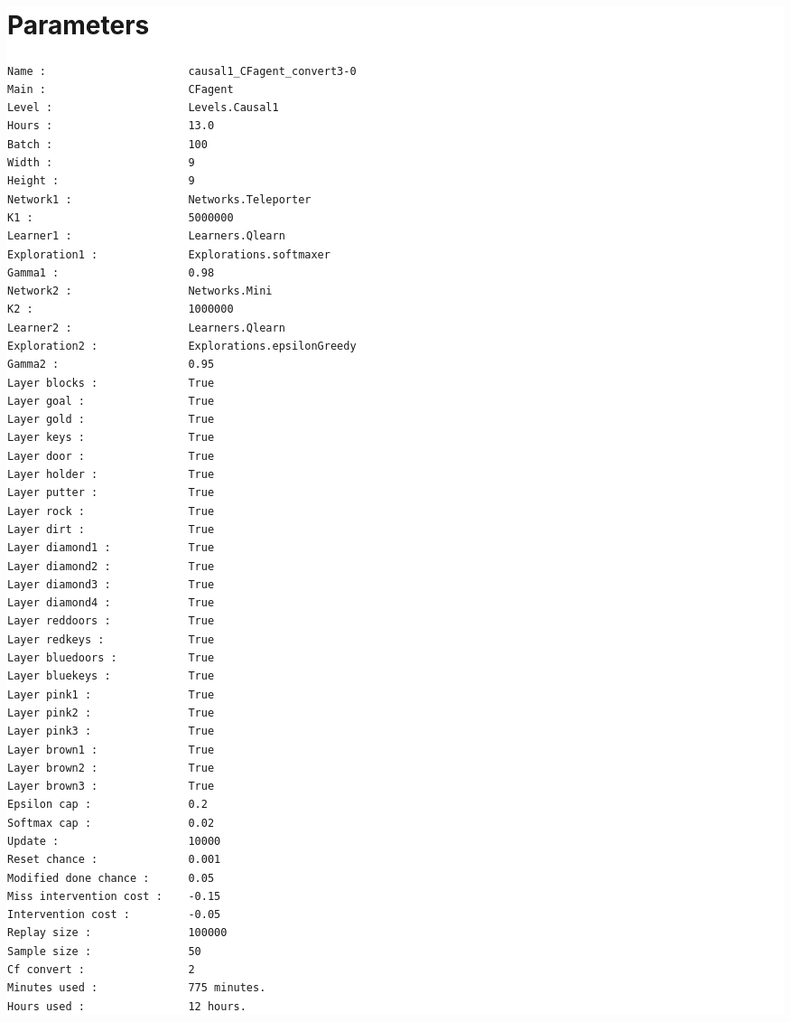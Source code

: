 
# Parameters

    Name :                      causal1_CFagent_convert3-0
    Main :                      CFagent
    Level :                     Levels.Causal1
    Hours :                     13.0
    Batch :                     100
    Width :                     9
    Height :                    9
    Network1 :                  Networks.Teleporter
    K1 :                        5000000
    Learner1 :                  Learners.Qlearn
    Exploration1 :              Explorations.softmaxer
    Gamma1 :                    0.98
    Network2 :                  Networks.Mini
    K2 :                        1000000
    Learner2 :                  Learners.Qlearn
    Exploration2 :              Explorations.epsilonGreedy
    Gamma2 :                    0.95
    Layer blocks :              True
    Layer goal :                True
    Layer gold :                True
    Layer keys :                True
    Layer door :                True
    Layer holder :              True
    Layer putter :              True
    Layer rock :                True
    Layer dirt :                True
    Layer diamond1 :            True
    Layer diamond2 :            True
    Layer diamond3 :            True
    Layer diamond4 :            True
    Layer reddoors :            True
    Layer redkeys :             True
    Layer bluedoors :           True
    Layer bluekeys :            True
    Layer pink1 :               True
    Layer pink2 :               True
    Layer pink3 :               True
    Layer brown1 :              True
    Layer brown2 :              True
    Layer brown3 :              True
    Epsilon cap :               0.2
    Softmax cap :               0.02
    Update :                    10000
    Reset chance :              0.001
    Modified done chance :      0.05
    Miss intervention cost :    -0.15
    Intervention cost :         -0.05
    Replay size :               100000
    Sample size :               50
    Cf convert :                2
    Minutes used :              775 minutes.
    Hours used :                12 hours.
